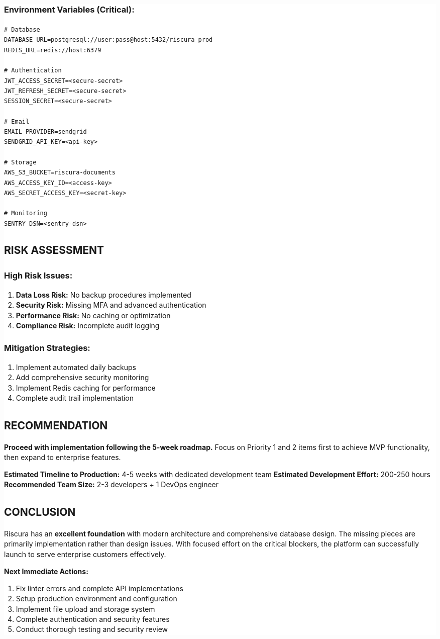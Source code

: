 ### Environment Variables (Critical):
```env
# Database
DATABASE_URL=postgresql://user:pass@host:5432/riscura_prod
REDIS_URL=redis://host:6379

# Authentication
JWT_ACCESS_SECRET=<secure-secret>
JWT_REFRESH_SECRET=<secure-secret>
SESSION_SECRET=<secure-secret>

# Email
EMAIL_PROVIDER=sendgrid
SENDGRID_API_KEY=<api-key>

# Storage
AWS_S3_BUCKET=riscura-documents
AWS_ACCESS_KEY_ID=<access-key>
AWS_SECRET_ACCESS_KEY=<secret-key>

# Monitoring
SENTRY_DSN=<sentry-dsn>
```

## RISK ASSESSMENT

### High Risk Issues:
1. **Data Loss Risk:** No backup procedures implemented
2. **Security Risk:** Missing MFA and advanced authentication
3. **Performance Risk:** No caching or optimization
4. **Compliance Risk:** Incomplete audit logging

### Mitigation Strategies:
1. Implement automated daily backups
2. Add comprehensive security monitoring
3. Implement Redis caching for performance
4. Complete audit trail implementation

## RECOMMENDATION

**Proceed with implementation following the 5-week roadmap.** Focus on Priority 1 and 2 items first to achieve MVP functionality, then expand to enterprise features.

**Estimated Timeline to Production:** 4-5 weeks with dedicated development team
**Estimated Development Effort:** 200-250 hours
**Recommended Team Size:** 2-3 developers + 1 DevOps engineer

## CONCLUSION

Riscura has an **excellent foundation** with modern architecture and comprehensive database design. The missing pieces are primarily implementation rather than design issues. With focused effort on the critical blockers, the platform can successfully launch to serve enterprise customers effectively.

**Next Immediate Actions:**
1. Fix linter errors and complete API implementations
2. Setup production environment and configuration
3. Implement file upload and storage system
4. Complete authentication and security features
5. Conduct thorough testing and security review 